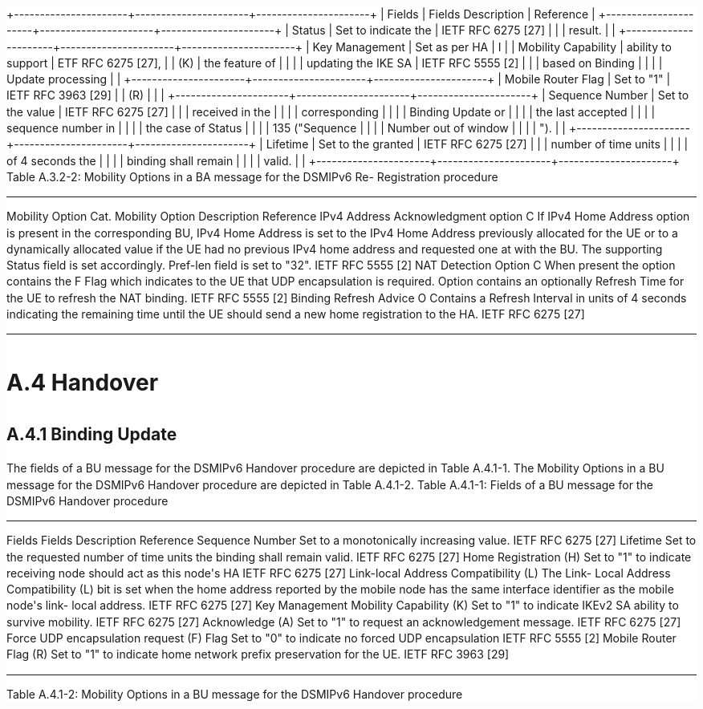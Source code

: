 +----------------------+----------------------+----------------------+ | Fields | Fields Description | Reference | +----------------------+----------------------+----------------------+ | Status | Set to indicate the | IETF RFC 6275 [27] | | | result. | | +----------------------+----------------------+----------------------+ | Key Management | Set as per HA | I | | Mobility Capability | ability to support | ETF RFC 6275 [27], | | (K) | the feature of | | | | updating the IKE SA | IETF RFC 5555 [2] | | | based on Binding | | | | Update processing | | +----------------------+----------------------+----------------------+ | Mobile Router Flag | Set to \"1\" | IETF RFC 3963 [29] | | (R) | | | +----------------------+----------------------+----------------------+ | Sequence Number | Set to the value | IETF RFC 6275 [27] | | | received in the | | | | corresponding | | | | Binding Update or | | | | the last accepted | | | | sequence number in | | | | the case of Status | | | | 135 (\"Sequence | | | | Number out of window | | | | \"). | | +----------------------+----------------------+----------------------+ | Lifetime | Set to the granted | IETF RFC 6275 [27] | | | number of time units | | | | of 4 seconds the | | | | binding shall remain | | | | valid. | | +----------------------+----------------------+----------------------+
Table A.3.2-2: Mobility Options in a BA message for the DSMIPv6 Re-
Registration procedure
* * *
Mobility Option Cat. Mobility Option Description Reference IPv4 Address
Acknowledgment option C If IPv4 Home Address option is present in the
corresponding BU, IPv4 Home Address is set to the IPv4 Home Address previously
allocated for the UE or to a dynamically allocated value if the UE had no
previous IPv4 home address and requested one at with the BU. The supporting
Status field is set accordingly. Pref-len field is set to \"32\". IETF RFC
5555 [2] NAT Detection Option C When present the option contains the F Flag
which indicates to the UE that UDP encapsulation is required. Option contains
an optionally Refresh Time for the UE to refresh the NAT binding. IETF RFC
5555 [2] Binding Refresh Advice O Contains a Refresh Interval in units of 4
seconds indicating the remaining time until the UE should send a new home
registration to the HA. IETF RFC 6275 [27]
* * *
# A.4 Handover
## A.4.1 Binding Update
The fields of a BU message for the DSMIPv6 Handover procedure are depicted in
Table A.4.1-1.
The Mobility Options in a BU message for the DSMIPv6 Handover procedure are
depicted in Table A.4.1-2.
Table A.4.1-1: Fields of a BU message for the DSMIPv6 Handover procedure
* * *
Fields Fields Description Reference Sequence Number Set to a monotonically
increasing value. IETF RFC 6275 [27] Lifetime Set to the requested number of
time units the binding shall remain valid. IETF RFC 6275 [27] Home
Registration (H) Set to \"1\" to indicate receiving node should act as this
node's HA IETF RFC 6275 [27] Link-local Address Compatibility (L) The Link-
Local Address Compatibility (L) bit is set when the home address reported by
the mobile node has the same interface identifier as the mobile node\'s link-
local address. IETF RFC 6275 [27] Key Management Mobility Capability (K) Set
to \"1\" to indicate IKEv2 SA ability to survive mobility. IETF RFC 6275 [27]
Acknowledge (A) Set to \"1\" to request an acknowledgement message. IETF RFC
6275 [27] Force UDP encapsulation request (F) Flag Set to \"0\" to indicate no
forced UDP encapsulation IETF RFC 5555 [2] Mobile Router Flag (R) Set to \"1\"
to indicate home network prefix preservation for the UE. IETF RFC 3963 [29]
* * *
Table A.4.1-2: Mobility Options in a BU message for the DSMIPv6 Handover
procedure